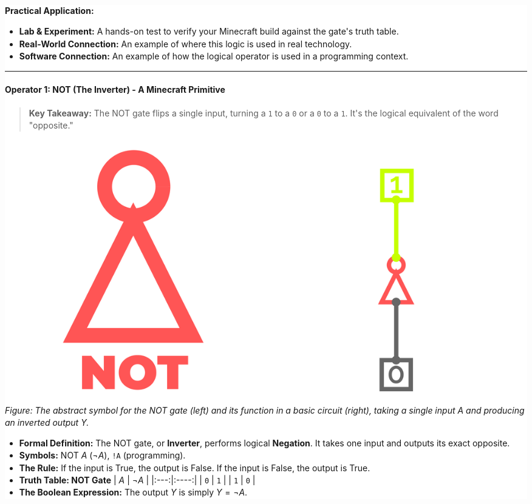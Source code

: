 **Practical Application:**

-   **Lab & Experiment:** A hands-on test to verify your Minecraft build against the gate's truth table.
-   **Real-World Connection:** An example of where this logic is used in real technology.
-   **Software Connection:** An example of how the logical operator is used in a programming context.

---

#### Operator 1: NOT (The Inverter) - A Minecraft Primitive

> **Key Takeaway:** The NOT gate flips a single input, turning a `1` to a `0` or a `0` to a `1`. It's the logical equivalent of the word "opposite."

![NOT Gate in CircuitVerse](./images/NOT-gate_circuitverse.png)
*Figure: The abstract symbol for the NOT gate (left) and its function in a basic circuit (right), taking a single input $A$ and producing an inverted output $Y$.*

-   **Formal Definition:** The NOT gate, or **Inverter**, performs logical **Negation**. It takes one input and outputs its exact opposite.
-   **Symbols:** $\text{NOT } A$ ($\neg A$), `!A` (programming).
-   **The Rule:** If the input is True, the output is False. If the input is False, the output is True.
-   **Truth Table: NOT Gate**
| $A$ | $\neg A$ |
|:---:|:----:|
| `0` | `1` |
| `1` | `0` |
-   **The Boolean Expression:** The output $Y$ is simply $Y = \neg A$.
